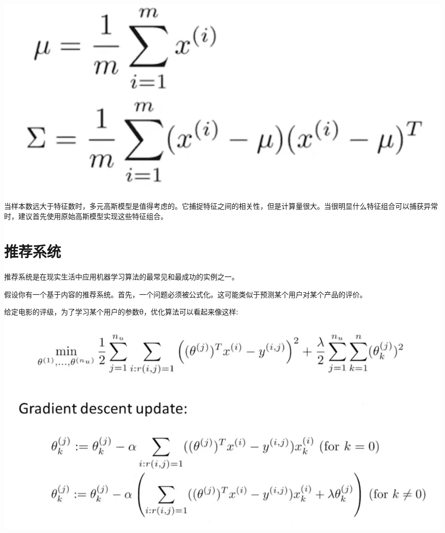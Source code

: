![](img/c048396cdbd976c00d76e3dc6247b39f.png)

当样本数远大于特征数时，多元高斯模型是值得考虑的。它捕捉特征之间的相关性，但是计算量很大。当很明显什么特征组合可以捕获异常时，建议首先使用原始高斯模型实现这些特征组合。

# 推荐系统

推荐系统是在现实生活中应用机器学习算法的最常见和最成功的实例之一。

假设你有一个基于内容的推荐系统。首先，一个问题必须被公式化。这可能类似于预测某个用户对某个产品的评价。

给定电影的评级，为了学习某个用户的参数θ，优化算法可以看起来像这样:

![](img/0fac61c07f4af3794d3356069ab127e1.png)
